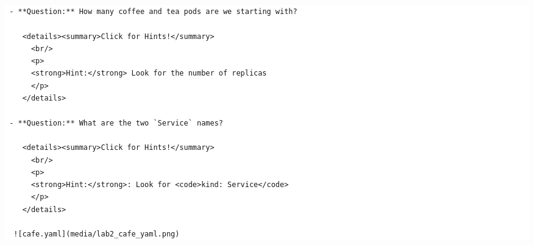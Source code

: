      - **Question:** How many coffee and tea pods are we starting with?  

        <details><summary>Click for Hints!</summary>
          <br/>
          <p>
          <strong>Hint:</strong> Look for the number of replicas
          </p>
        </details>

     - **Question:** What are the two `Service` names?  

        <details><summary>Click for Hints!</summary>
          <br/>
          <p>
          <strong>Hint:</strong>: Look for <code>kind: Service</code>
          </p>
        </details>

      ![cafe.yaml](media/lab2_cafe_yaml.png)
